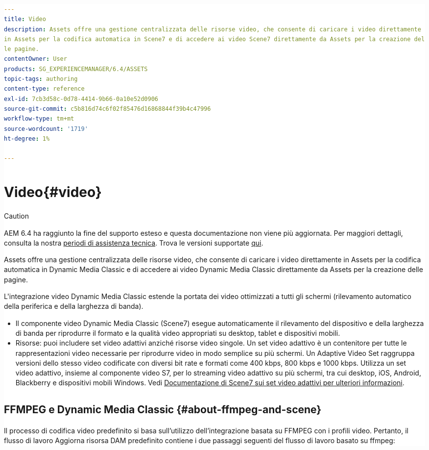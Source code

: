 ```yaml
---
title: Video
description: Assets offre una gestione centralizzata delle risorse video, che consente di caricare i video direttamente in Assets per la codifica automatica in Scene7 e di accedere ai video Scene7 direttamente da Assets per la creazione delle pagine.
contentOwner: User
products: SG_EXPERIENCEMANAGER/6.4/ASSETS
topic-tags: authoring
content-type: reference
exl-id: 7cb3d58c-0d78-4414-9b66-0a10e52d0906
source-git-commit: c5b816d74c6f02f85476d16868844f39b4c47996
workflow-type: tm+mt
source-wordcount: '1719'
ht-degree: 1%

---
```


# Video{#video}

>[!CAUTION]
>
>AEM 6.4 ha raggiunto la fine del supporto esteso e questa documentazione non viene più aggiornata. Per maggiori dettagli, consulta la nostra [periodi di assistenza tecnica](https://helpx.adobe.com/it/support/programs/eol-matrix.html). Trova le versioni supportate [qui](https://experienceleague.adobe.com/docs/).

Assets offre una gestione centralizzata delle risorse video, che consente di caricare i video direttamente in Assets per la codifica automatica in Dynamic Media Classic e di accedere ai video Dynamic Media Classic direttamente da Assets per la creazione delle pagine.

L&#39;integrazione video Dynamic Media Classic estende la portata dei video ottimizzati a tutti gli schermi (rilevamento automatico della periferica e della larghezza di banda).

* Il componente video Dynamic Media Classic (Scene7) esegue automaticamente il rilevamento del dispositivo e della larghezza di banda per riprodurre il formato e la qualità video appropriati su desktop, tablet e dispositivi mobili.
* Risorse: puoi includere set video adattivi anziché risorse video singole. Un set video adattivo è un contenitore per tutte le rappresentazioni video necessarie per riprodurre video in modo semplice su più schermi. Un Adaptive Video Set raggruppa versioni dello stesso video codificate con diversi bit rate e formati come 400 kbps, 800 kbps e 1000 kbps. Utilizza un set video adattivo, insieme al componente video S7, per lo streaming video adattivo su più schermi, tra cui desktop, iOS, Android, Blackberry e dispositivi mobili Windows. Vedi [Documentazione di Scene7 sui set video adattivi per ulteriori informazioni](https://experienceleague.adobe.com/docs/dynamic-media-classic/using/setup/application-setup.html#video-presets-for-encoding-video-files).

## FFMPEG e Dynamic Media Classic {#about-ffmpeg-and-scene}

Il processo di codifica video predefinito si basa sull’utilizzo dell’integrazione basata su FFMPEG con i profili video. Pertanto, il flusso di lavoro Aggiorna risorsa DAM predefinito contiene i due passaggi seguenti del flusso di lavoro basato su ffmpeg:
